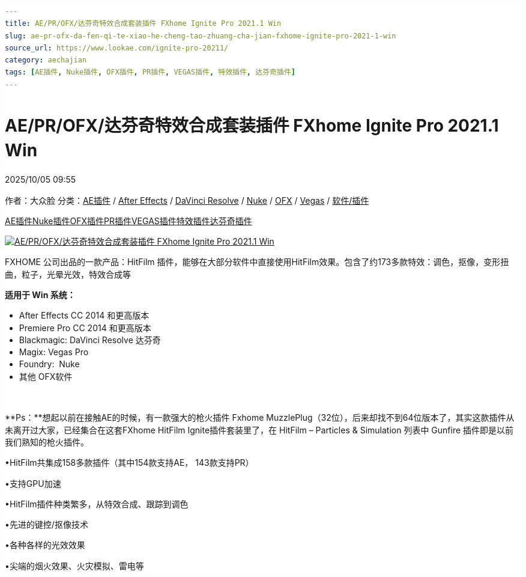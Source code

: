 ```yaml
---
title: AE/PR/OFX/达芬奇特效合成套装插件 FXhome Ignite Pro 2021.1 Win
slug: ae-pr-ofx-da-fen-qi-te-xiao-he-cheng-tao-zhuang-cha-jian-fxhome-ignite-pro-2021-1-win
source_url: https://www.lookae.com/ignite-pro-20211/
category: aechajian
tags: [AE插件, Nuke插件, OFX插件, PR插件, VEGAS插件, 特效插件, 达芬奇插件]
---
```

# AE/PR/OFX/达芬奇特效合成套装插件 FXhome Ignite Pro 2021.1 Win

2025/10/05 09:55

作者：大众脸
分类：[AE插件](https://www.lookae.com/after-effects/aechajian/) / [After Effects](https://www.lookae.com/after-effects/) / [DaVinci Resolve](https://www.lookae.com/qitarjcj/resolvezy/) / [Nuke](https://www.lookae.com/qitarjcj/nukezy/) / [OFX](https://www.lookae.com/qitarjcj/ofxzy/) / [Vegas](https://www.lookae.com/qitarjcj/vegaszy/) / [软件/插件](https://www.lookae.com/qitarjcj/)

[AE插件](https://www.lookae.com/tag/ae%e6%8f%92%e4%bb%b6/)[Nuke插件](https://www.lookae.com/tag/nuke%e6%8f%92%e4%bb%b6/)[OFX插件](https://www.lookae.com/tag/ofx%e6%8f%92%e4%bb%b6/)[PR插件](https://www.lookae.com/tag/pr%e6%8f%92%e4%bb%b6/)[VEGAS插件](https://www.lookae.com/tag/vegas%e6%8f%92%e4%bb%b6/)[特效插件](https://www.lookae.com/tag/%e7%89%b9%e6%95%88%e6%8f%92%e4%bb%b6/)[达芬奇插件](https://www.lookae.com/tag/%e8%be%be%e8%8a%ac%e5%a5%87%e6%8f%92%e4%bb%b6/)

[![AE/PR/OFX/达芬奇特效合成套装插件 FXhome Ignite Pro 2021.1 Win](https://www.lookae.com/wp-content/uploads/2017/04/FXhome-Ignite-Pro-.jpg "AE/PR/OFX/达芬奇特效合成套装插件 FXhome Ignite Pro 2021.1 Win-LookAE.com")](https://www.lookae.com/wp-content/uploads/2017/04/FXhome-Ignite-Pro-.jpg)

FXHOME 公司出品的一款产品：HitFilm 插件，能够在大部分软件中直接使用HitFilm效果。包含了约173多款特效：调色，抠像，变形扭曲，粒子，光晕光效，特效合成等

**适用于 Win 系统：**

* After Effects CC 2014 和更高版本
* Premiere Pro CC 2014 和更高版本
* Blackmagic: DaVinci Resolve 达芬奇
* Magix: Vegas Pro
* Foundry:  Nuke
* 其他 OFX软件

﻿

**Ps：**想起以前在接触AE的时候，有一款强大的枪火插件 Fxhome MuzzlePlug（32位），后来却找不到64位版本了，其实这款插件从未离开过大家，已经集合在这套FXhome HitFilm Ignite插件套装里了，在 HitFilm – Particles & Simulation 列表中 Gunfire 插件即是以前我们熟知的枪火插件。

•HitFilm共集成158多款插件（其中154款支持AE， 143款支持PR）

•支持GPU加速

•HitFilm插件种类繁多，从特效合成、跟踪到调色

•先进的键控/抠像技术

•各种各样的光效效果

•尖端的烟火效果、火灾模拟、雷电等
